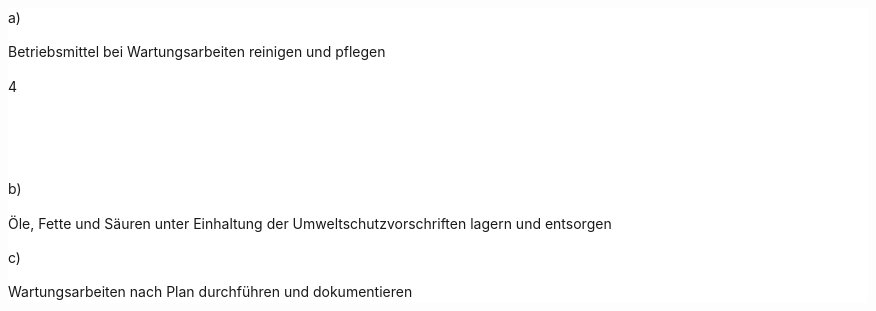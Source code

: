 a)

</td>

<td style align="left" valign="top" charoff="50">

Betriebsmittel bei Wartungsarbeiten reinigen und pflegen

</td>

<td style="border-bottom: 0.5pt solid ; " rowspan="4" align="center" valign="middle" charoff="50">

4

</td>

<td style="border-bottom: 0.5pt solid ; " rowspan="4" align="left" valign="top" charoff="50">

 

</td>

<td style="border-bottom: 0.5pt solid ; " rowspan="4" align="left" valign="top" charoff="50">

 

</td>

</tr>

<tr>

<td style align="left" valign="top" charoff="50">

b)

</td>

<td style align="left" valign="top" charoff="50">

Öle, Fette und Säuren unter Einhaltung der Umweltschutzvorschriften
lagern und entsorgen

</td>

</tr>

<tr>

<td style align="left" valign="top" charoff="50">

c)

</td>

<td style align="left" valign="top" charoff="50">

Wartungsarbeiten nach Plan durchführen und dokumentieren

</td>

</tr>

<tr style="border-bottom: 0.5pt solid ; ">

<td style="border-bottom: 0.5pt solid ; " align="left" valign="top" charoff="50">

